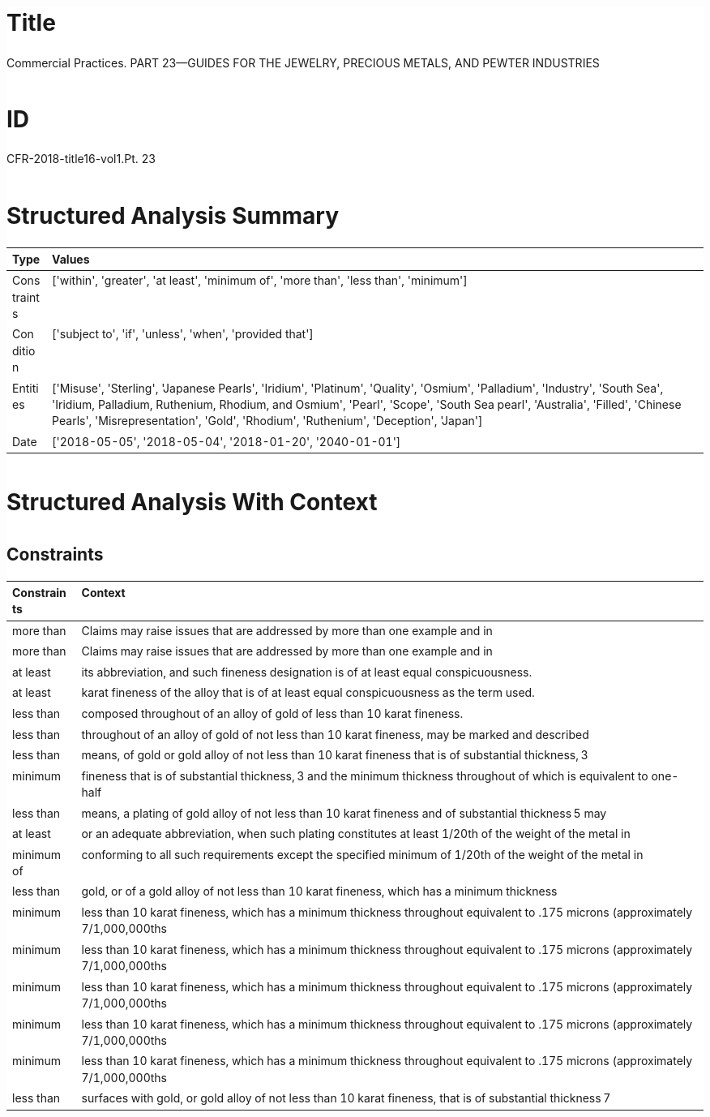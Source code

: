 # Title

 Commercial Practices. PART 23—GUIDES FOR THE JEWELRY, PRECIOUS METALS, AND PEWTER INDUSTRIES


# ID

 CFR-2018-title16-vol1.Pt. 23


# Structured Analysis Summary

| Type        | Values                                                                                                                                                                                                                                                                                                                                     |
|:------------|:-------------------------------------------------------------------------------------------------------------------------------------------------------------------------------------------------------------------------------------------------------------------------------------------------------------------------------------------|
| Constraints | ['within', 'greater', 'at least', 'minimum of', 'more than', 'less than', 'minimum']                                                                                                                                                                                                                                                       |
| Condition   | ['subject to', 'if', 'unless', 'when', 'provided that']                                                                                                                                                                                                                                                                                    |
| Entities    | ['Misuse', 'Sterling', 'Japanese Pearls', 'Iridium', 'Platinum', 'Quality', 'Osmium', 'Palladium', 'Industry', 'South Sea', 'Iridium, Palladium, Ruthenium, Rhodium, and Osmium', 'Pearl', 'Scope', 'South Sea pearl', 'Australia', 'Filled', 'Chinese Pearls', 'Misrepresentation', 'Gold', 'Rhodium', 'Ruthenium', 'Deception', 'Japan'] |
| Date        | ['2018-05-05', '2018-05-04', '2018-01-20', '2040-01-01']                                                                                                                                                                                                                                                                                   |


# Structured Analysis With Context

 


## Constraints

| Constraints   | Context                                                                                                                        |
|:--------------|:-------------------------------------------------------------------------------------------------------------------------------|
| more than     | Claims may raise issues that are addressed by  more than  one example and in                                                   |
| more than     | Claims may raise issues that are addressed by  more than  one example and in                                                   |
| at least      | its abbreviation, and such fineness designation is of at least  equal conspicuousness.                                         |
| at least      | karat fineness of the alloy that is of at least  equal conspicuousness as the term used.                                       |
| less than     | composed throughout of an alloy of gold of less than  10 karat fineness.                                                       |
| less than     | throughout of an alloy of gold of not less than 10 karat fineness, may be marked and described                                 |
| less than     | means, of gold or gold alloy of not less than 10 karat fineness that is of substantial thickness,&#8201;3                      |
| minimum       | fineness that is of substantial thickness,&#8201;3 and the minimum thickness throughout of which is equivalent to one-half     |
| less than     | means, a plating of gold alloy of not less than 10 karat fineness and of substantial thickness&#8201;5 may                     |
| at least      | or an adequate abbreviation, when such plating constitutes at least 1/20th of the weight of the metal in                       |
| minimum of    | conforming to all such requirements except the specified minimum of 1/20th of the weight of the metal in                       |
| less than     | gold, or of a gold alloy of not less than 10 karat fineness, which has a minimum thickness                                     |
| minimum       | less than 10 karat fineness, which has a minimum thickness throughout equivalent to .175 microns (approximately 7/1,000,000ths |
| minimum       | less than 10 karat fineness, which has a minimum thickness throughout equivalent to .175 microns (approximately 7/1,000,000ths |
| minimum       | less than 10 karat fineness, which has a minimum thickness throughout equivalent to .175 microns (approximately 7/1,000,000ths |
| minimum       | less than 10 karat fineness, which has a minimum thickness throughout equivalent to .175 microns (approximately 7/1,000,000ths |
| minimum       | less than 10 karat fineness, which has a minimum thickness throughout equivalent to .175 microns (approximately 7/1,000,000ths |
| less than     | surfaces with gold, or gold alloy of not less than  10 karat fineness, that is of substantial thickness&#8201;7                |